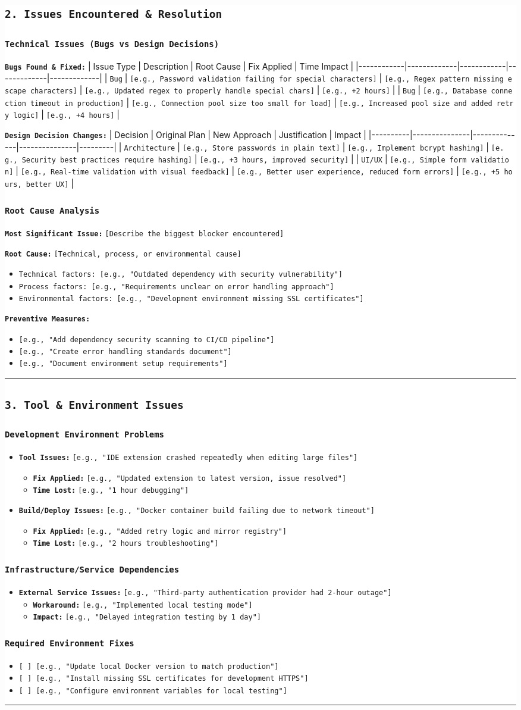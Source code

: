 ## **`2. Issues Encountered & Resolution`**

### **`Technical Issues (Bugs vs Design Decisions)`**

**`Bugs Found & Fixed:`**
| Issue Type | Description | Root Cause | Fix Applied | Time Impact |
|------------|-------------|------------|-------------|-------------|
| `Bug` | `[e.g., Password validation failing for special characters]` | `[e.g., Regex pattern missing escape characters]` | `[e.g., Updated regex to properly handle special chars]` | `[e.g., +2 hours]` |
| `Bug` | `[e.g., Database connection timeout in production]` | `[e.g., Connection pool size too small for load]` | `[e.g., Increased pool size and added retry logic]` | `[e.g., +4 hours]` |

**`Design Decision Changes:`**
| Decision | Original Plan | New Approach | Justification | Impact |
|----------|---------------|--------------|---------------|---------|
| `Architecture` | `[e.g., Store passwords in plain text]` | `[e.g., Implement bcrypt hashing]` | `[e.g., Security best practices require hashing]` | `[e.g., +3 hours, improved security]` |
| `UI/UX` | `[e.g., Simple form validation]` | `[e.g., Real-time validation with visual feedback]` | `[e.g., Better user experience, reduced form errors]` | `[e.g., +5 hours, better UX]` |

### **`Root Cause Analysis`**
**`Most Significant Issue:`** `[Describe the biggest blocker encountered]`

**`Root Cause:`** `[Technical, process, or environmental cause]`
* `Technical factors: [e.g., "Outdated dependency with security vulnerability"]`
* `Process factors: [e.g., "Requirements unclear on error handling approach"]`
* `Environmental factors: [e.g., "Development environment missing SSL certificates"]`

**`Preventive Measures:`**
* `[e.g., "Add dependency security scanning to CI/CD pipeline"]`
* `[e.g., "Create error handling standards document"]`
* `[e.g., "Document environment setup requirements"]`

---

## **`3. Tool & Environment Issues`**

### **`Development Environment Problems`**
* **`Tool Issues:`** `[e.g., "IDE extension crashed repeatedly when editing large files"]`
  * **`Fix Applied:`** `[e.g., "Updated extension to latest version, issue resolved"]`
  * **`Time Lost:`** `[e.g., "1 hour debugging"]`

* **`Build/Deploy Issues:`** `[e.g., "Docker container build failing due to network timeout"]`
  * **`Fix Applied:`** `[e.g., "Added retry logic and mirror registry"]`
  * **`Time Lost:`** `[e.g., "2 hours troubleshooting"]`

### **`Infrastructure/Service Dependencies`**
* **`External Service Issues:`** `[e.g., "Third-party authentication provider had 2-hour outage"]`
  * **`Workaround:`** `[e.g., "Implemented local testing mode"]`
  * **`Impact:`** `[e.g., "Delayed integration testing by 1 day"]`

### **`Required Environment Fixes`**
* `[ ] [e.g., "Update local Docker version to match production"]`
* `[ ] [e.g., "Install missing SSL certificates for development HTTPS"]`
* `[ ] [e.g., "Configure environment variables for local testing"]`

---